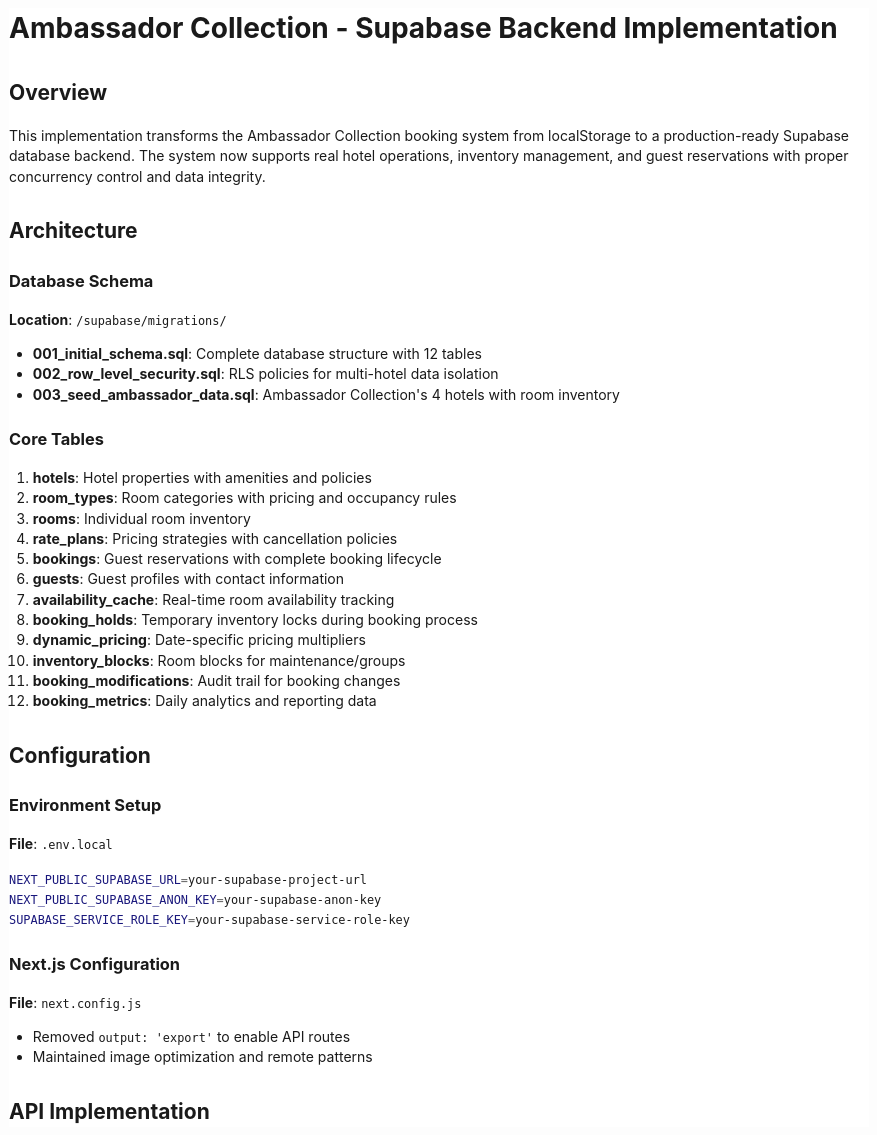# Ambassador Collection - Supabase Backend Implementation

## Overview
This implementation transforms the Ambassador Collection booking system from localStorage to a production-ready Supabase database backend. The system now supports real hotel operations, inventory management, and guest reservations with proper concurrency control and data integrity.

## Architecture

### Database Schema
**Location**: `/supabase/migrations/`

- **001_initial_schema.sql**: Complete database structure with 12 tables
- **002_row_level_security.sql**: RLS policies for multi-hotel data isolation  
- **003_seed_ambassador_data.sql**: Ambassador Collection's 4 hotels with room inventory

### Core Tables
1. **hotels**: Hotel properties with amenities and policies
2. **room_types**: Room categories with pricing and occupancy rules
3. **rooms**: Individual room inventory 
4. **rate_plans**: Pricing strategies with cancellation policies
5. **bookings**: Guest reservations with complete booking lifecycle
6. **guests**: Guest profiles with contact information
7. **availability_cache**: Real-time room availability tracking
8. **booking_holds**: Temporary inventory locks during booking process
9. **dynamic_pricing**: Date-specific pricing multipliers
10. **inventory_blocks**: Room blocks for maintenance/groups
11. **booking_modifications**: Audit trail for booking changes
12. **booking_metrics**: Daily analytics and reporting data

## Configuration

### Environment Setup
**File**: `.env.local`
```bash
NEXT_PUBLIC_SUPABASE_URL=your-supabase-project-url
NEXT_PUBLIC_SUPABASE_ANON_KEY=your-supabase-anon-key
SUPABASE_SERVICE_ROLE_KEY=your-supabase-service-role-key
```

### Next.js Configuration
**File**: `next.config.js`
- Removed `output: 'export'` to enable API routes
- Maintained image optimization and remote patterns

## API Implementation
